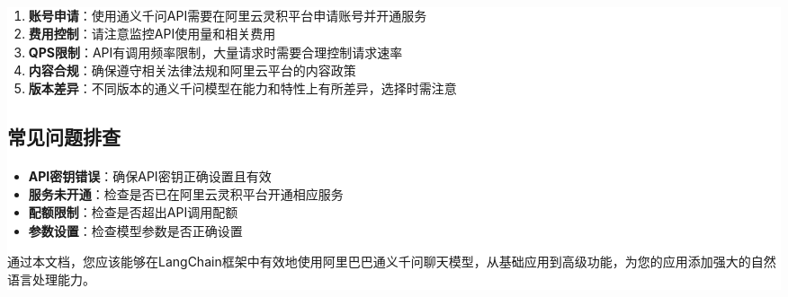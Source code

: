 1. **账号申请**：使用通义千问API需要在阿里云灵积平台申请账号并开通服务
2. **费用控制**：请注意监控API使用量和相关费用
3. **QPS限制**：API有调用频率限制，大量请求时需要合理控制请求速率
4. **内容合规**：确保遵守相关法律法规和阿里云平台的内容政策
5. **版本差异**：不同版本的通义千问模型在能力和特性上有所差异，选择时需注意

## 常见问题排查

- **API密钥错误**：确保API密钥正确设置且有效
- **服务未开通**：检查是否已在阿里云灵积平台开通相应服务
- **配额限制**：检查是否超出API调用配额
- **参数设置**：检查模型参数是否正确设置

通过本文档，您应该能够在LangChain框架中有效地使用阿里巴巴通义千问聊天模型，从基础应用到高级功能，为您的应用添加强大的自然语言处理能力。
